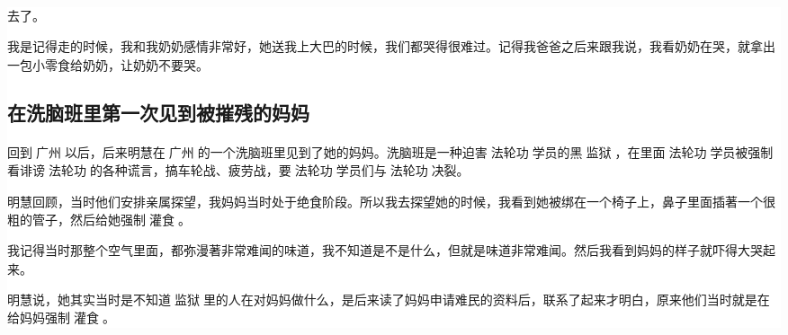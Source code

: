   去了。
 </p>
 <p>
  我是记得走的时候，我和我奶奶感情非常好，她送我上大巴的时候，我们都哭得很难过。记得我爸爸之后来跟我说，我看奶奶在哭，就拿出一包小零食给奶奶，让奶奶不要哭。
 </p>
 <h2>
  在洗脑班里第一次见到被摧残的妈妈
 </h2>
 <p>
  回到
  <ok href="/term/17994">
   广州
  </ok>
  以后，后来明慧在
  <ok href="/term/17994">
   广州
  </ok>
  的一个洗脑班里见到了她的妈妈。洗脑班是一种迫害
  <ok href="/term/968">
   法轮功
  </ok>
  学员的黑
  <ok href="/term/2509">
   监狱
  </ok>
  ，在里面
  <ok href="/term/968">
   法轮功
  </ok>
  学员被强制看诽谤
  <ok href="/term/968">
   法轮功
  </ok>
  的各种谎言，搞车轮战、疲劳战，要
  <ok href="/term/968">
   法轮功
  </ok>
  学员们与
  <ok href="/term/968">
   法轮功
  </ok>
  决裂。
 </p>
 <p>
  明慧回顾，当时他们安排亲属探望，我妈妈当时处于绝食阶段。所以我去探望她的时候，我看到她被绑在一个椅子上，鼻子里面插著一个很粗的管子，然后给她强制
  <ok href="/term/35039">
   灌食
  </ok>
  。
 </p>
 <p>
  我记得当时那整个空气里面，都弥漫著非常难闻的味道，我不知道是不是什么，但就是味道非常难闻。然后我看到妈妈的样子就吓得大哭起来。
 </p>
 <p>
  明慧说，她其实当时是不知道
  <ok href="/term/2509">
   监狱
  </ok>
  里的人在对妈妈做什么，是后来读了妈妈申请难民的资料后，联系了起来才明白，原来他们当时就是在给妈妈强制
  <ok href="/term/35039">
   灌食
  </ok>
  。
 </p>